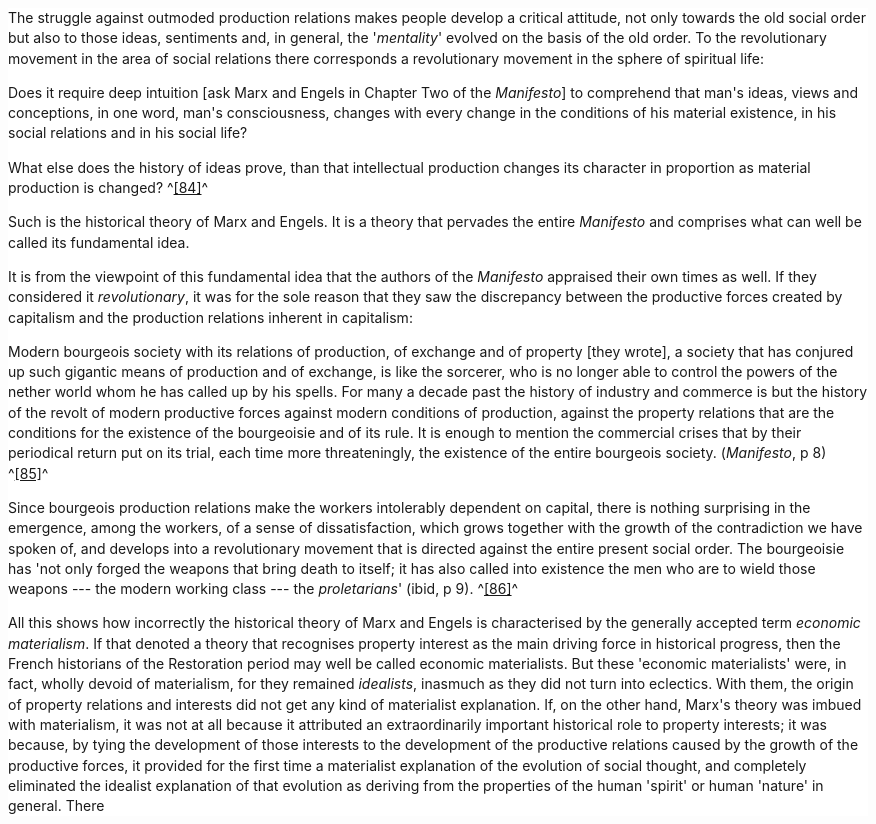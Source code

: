 The struggle against outmoded production relations makes people develop
a critical attitude, not only towards the old social order but also to
those ideas, sentiments and, in general, the '*mentality*' evolved on
the basis of the old order. To the revolutionary movement in the area of
social relations there corresponds a revolutionary movement in the
sphere of spiritual life:

Does it require deep intuition \[ask Marx and Engels in Chapter Two of
the *Manifesto*\] to comprehend that man's ideas, views and conceptions,
in one word, man's consciousness, changes with every change in the
conditions of his material existence, in his social relations and in his
social life?

What else does the history of ideas prove, than that intellectual
production changes its character in proportion as material production is
changed? ^[\[84\]](#n84)^

Such is the historical theory of Marx and Engels. It is a theory that
pervades the entire *Manifesto* and comprises what can well be called
its fundamental idea.

It is from the viewpoint of this fundamental idea that the authors of
the *Manifesto* appraised their own times as well. If they considered it
*revolutionary*, it was for the sole reason that they saw the
discrepancy between the productive forces created by capitalism and the
production relations inherent in capitalism:

Modern bourgeois society with its relations of production, of exchange
and of property \[they wrote\], a society that has conjured up such
gigantic means of production and of exchange, is like the sorcerer, who
is no longer able to control the powers of the nether world whom he has
called up by his spells. For many a decade past the history of industry
and commerce is but the history of the revolt of modern productive
forces against modern conditions of production, against the property
relations that are the conditions for the existence of the bourgeoisie
and of its rule. It is enough to mention the commercial crises that by
their periodical return put on its trial, each time more threateningly,
the existence of the entire bourgeois society. (*Manifesto*, p 8)
^[\[85\]](#n85)^

Since bourgeois production relations make the workers intolerably
dependent on capital, there is nothing surprising in the emergence,
among the workers, of a sense of dissatisfaction, which grows together
with the growth of the contradiction we have spoken of, and develops
into a revolutionary movement that is directed against the entire
present social order. The bourgeoisie has 'not only forged the weapons
that bring death to itself; it has also called into existence the men
who are to wield those weapons --- the modern working class --- the
*proletarians*' (ibid, p 9). ^[\[86\]](#n86)^

All this shows how incorrectly the historical theory of Marx and Engels
is characterised by the generally accepted term *economic materialism*.
If that denoted a theory that recognises property interest as the main
driving force in historical progress, then the French historians of the
Restoration period may well be called economic materialists. But these
'economic materialists' were, in fact, wholly devoid of materialism, for
they remained *idealists*, inasmuch as they did not turn into eclectics.
With them, the origin of property relations and interests did not get
any kind of materialist explanation. If, on the other hand, Marx's
theory was imbued with materialism, it was not at all because it
attributed an extraordinarily important historical role to property
interests; it was because, by tying the development of those interests
to the development of the productive relations caused by the growth of
the productive forces, it provided for the first time a materialist
explanation of the evolution of social thought, and completely
eliminated the idealist explanation of that evolution as deriving from
the properties of the human 'spirit' or human 'nature' in general. There